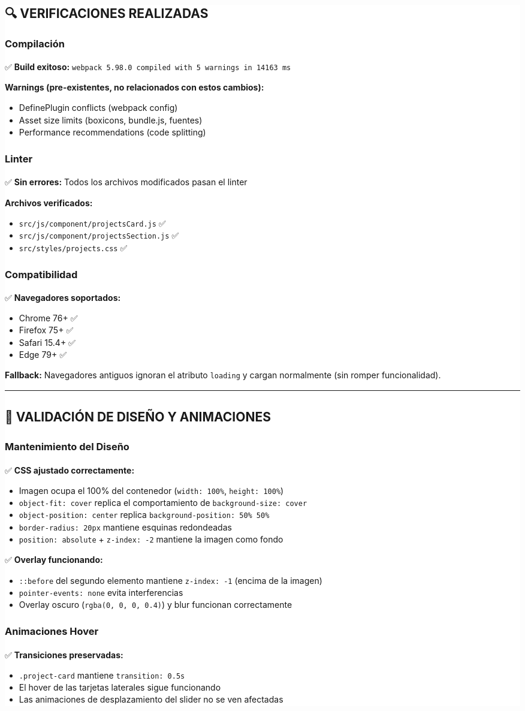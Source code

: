 ## 🔍 VERIFICACIONES REALIZADAS

### Compilación

✅ **Build exitoso:** `webpack 5.98.0 compiled with 5 warnings in 14163 ms`

**Warnings (pre-existentes, no relacionados con estos cambios):**
- DefinePlugin conflicts (webpack config)
- Asset size limits (boxicons, bundle.js, fuentes)
- Performance recommendations (code splitting)

### Linter

✅ **Sin errores:** Todos los archivos modificados pasan el linter

**Archivos verificados:**
- `src/js/component/projectsCard.js` ✅
- `src/js/component/projectsSection.js` ✅
- `src/styles/projects.css` ✅

### Compatibilidad

✅ **Navegadores soportados:**
- Chrome 76+ ✅
- Firefox 75+ ✅
- Safari 15.4+ ✅
- Edge 79+ ✅

**Fallback:** Navegadores antiguos ignoran el atributo `loading` y cargan normalmente (sin romper funcionalidad).

---

## 🎨 VALIDACIÓN DE DISEÑO Y ANIMACIONES

### Mantenimiento del Diseño

✅ **CSS ajustado correctamente:**
- Imagen ocupa el 100% del contenedor (`width: 100%`, `height: 100%`)
- `object-fit: cover` replica el comportamiento de `background-size: cover`
- `object-position: center` replica `background-position: 50% 50%`
- `border-radius: 20px` mantiene esquinas redondeadas
- `position: absolute` + `z-index: -2` mantiene la imagen como fondo

✅ **Overlay funcionando:**
- `::before` del segundo elemento mantiene `z-index: -1` (encima de la imagen)
- `pointer-events: none` evita interferencias
- Overlay oscuro (`rgba(0, 0, 0, 0.4)`) y blur funcionan correctamente

### Animaciones Hover

✅ **Transiciones preservadas:**
- `.project-card` mantiene `transition: 0.5s`
- El hover de las tarjetas laterales sigue funcionando
- Las animaciones de desplazamiento del slider no se ven afectadas
